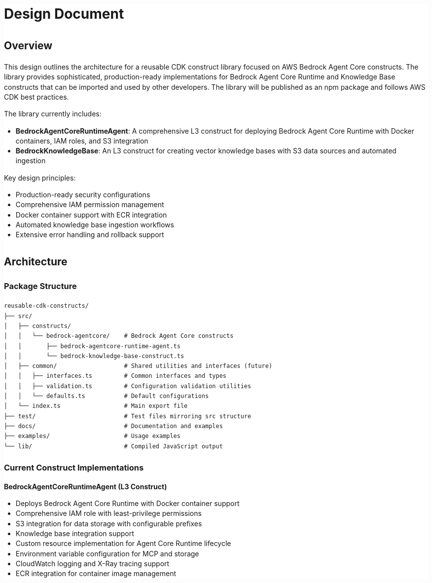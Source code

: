 # Design Document

## Overview

This design outlines the architecture for a reusable CDK construct library focused on AWS Bedrock Agent Core constructs. The library provides sophisticated, production-ready implementations for Bedrock Agent Core Runtime and Knowledge Base constructs that can be imported and used by other developers. The library will be published as an npm package and follows AWS CDK best practices.

The library currently includes:
- **BedrockAgentCoreRuntimeAgent**: A comprehensive L3 construct for deploying Bedrock Agent Core Runtime with Docker containers, IAM roles, and S3 integration
- **BedrockKnowledgeBase**: An L3 construct for creating vector knowledge bases with S3 data sources and automated ingestion

Key design principles:
- Production-ready security configurations
- Comprehensive IAM permission management
- Docker container support with ECR integration
- Automated knowledge base ingestion workflows
- Extensive error handling and rollback support

## Architecture

### Package Structure
```
reusable-cdk-constructs/
├── src/
│   ├── constructs/
│   │   └── bedrock-agentcore/    # Bedrock Agent Core constructs
│   │       ├── bedrock-agentcore-runtime-agent.ts
│   │       └── bedrock-knowledge-base-construct.ts
│   ├── common/                   # Shared utilities and interfaces (future)
│   │   ├── interfaces.ts         # Common interfaces and types
│   │   ├── validation.ts         # Configuration validation utilities
│   │   └── defaults.ts           # Default configurations
│   └── index.ts                  # Main export file
├── test/                         # Test files mirroring src structure
├── docs/                         # Documentation and examples
├── examples/                     # Usage examples
└── lib/                          # Compiled JavaScript output
```

### Current Construct Implementations

**BedrockAgentCoreRuntimeAgent (L3 Construct)**
- Deploys Bedrock Agent Core Runtime with Docker container support
- Comprehensive IAM role with least-privilege permissions
- S3 integration for data storage with configurable prefixes
- Knowledge base integration support
- Custom resource implementation for Agent Core Runtime lifecycle
- Environment variable configuration for MCP and storage
- CloudWatch logging and X-Ray tracing support
- ECR integration for container image management
